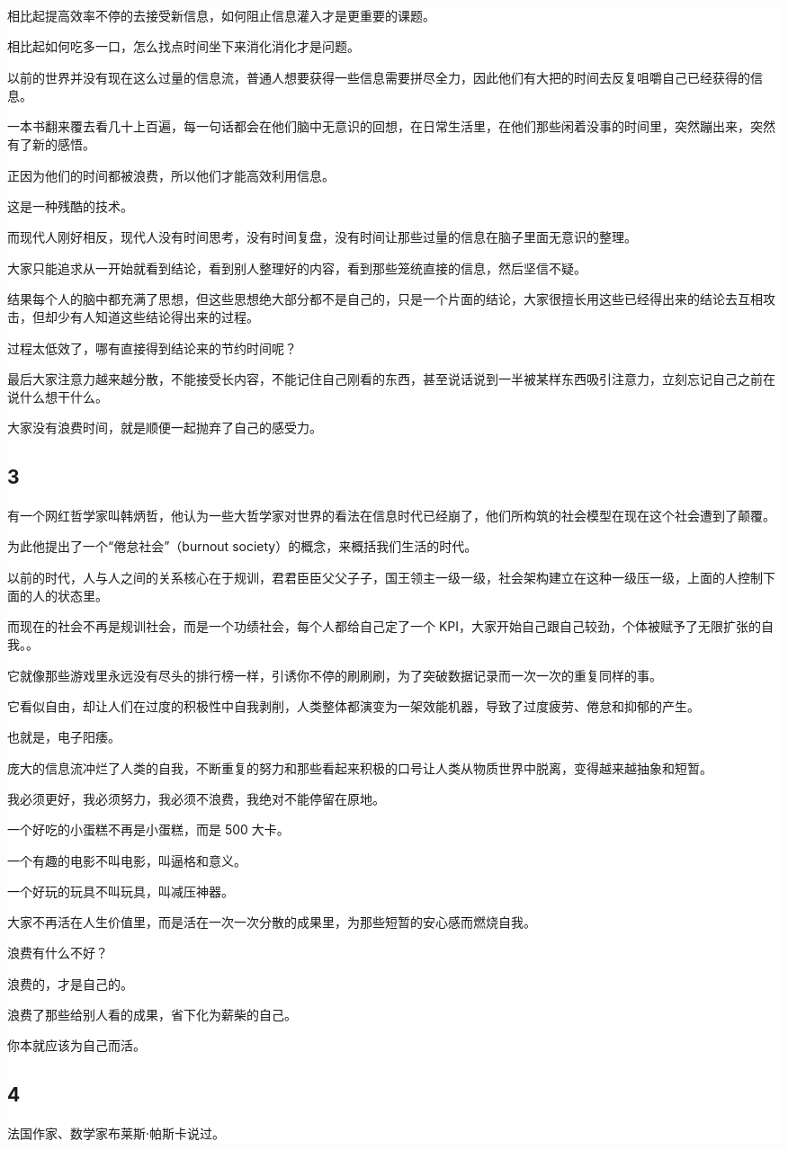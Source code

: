相比起提高效率不停的去接受新信息，如何阻止信息灌入才是更重要的课题。

相比起如何吃多一口，怎么找点时间坐下来消化消化才是问题。

以前的世界并没有现在这么过量的信息流，普通人想要获得一些信息需要拼尽全力，因此他们有大把的时间去反复咀嚼自己已经获得的信息。

一本书翻来覆去看几十上百遍，每一句话都会在他们脑中无意识的回想，在日常生活里，在他们那些闲着没事的时间里，突然蹦出来，突然有了新的感悟。

正因为他们的时间都被浪费，所以他们才能高效利用信息。

这是一种残酷的技术。

而现代人刚好相反，现代人没有时间思考，没有时间复盘，没有时间让那些过量的信息在脑子里面无意识的整理。

大家只能追求从一开始就看到结论，看到别人整理好的内容，看到那些笼统直接的信息，然后坚信不疑。

结果每个人的脑中都充满了思想，但这些思想绝大部分都不是自己的，只是一个片面的结论，大家很擅长用这些已经得出来的结论去互相攻击，但却少有人知道这些结论得出来的过程。

过程太低效了，哪有直接得到结论来的节约时间呢？

最后大家注意力越来越分散，不能接受长内容，不能记住自己刚看的东西，甚至说话说到一半被某样东西吸引注意力，立刻忘记自己之前在说什么想干什么。

大家没有浪费时间，就是顺便一起抛弃了自己的感受力。

## 3

有一个网红哲学家叫韩炳哲，他认为一些大哲学家对世界的看法在信息时代已经崩了，他们所构筑的社会模型在现在这个社会遭到了颠覆。

为此他提出了一个“倦怠社会”（burnout society）的概念，来概括我们生活的时代。

以前的时代，人与人之间的关系核心在于规训，君君臣臣父父子子，国王领主一级一级，社会架构建立在这种一级压一级，上面的人控制下面的人的状态里。

而现在的社会不再是规训社会，而是一个功绩社会，每个人都给自己定了一个 KPI，大家开始自己跟自己较劲，个体被赋予了无限扩张的自我。。

它就像那些游戏里永远没有尽头的排行榜一样，引诱你不停的刷刷刷，为了突破数据记录而一次一次的重复同样的事。

它看似自由，却让人们在过度的积极性中自我剥削，人类整体都演变为一架效能机器，导致了过度疲劳、倦怠和抑郁的产生。

也就是，电子阳痿。

庞大的信息流冲烂了人类的自我，不断重复的努力和那些看起来积极的口号让人类从物质世界中脱离，变得越来越抽象和短暂。

我必须更好，我必须努力，我必须不浪费，我绝对不能停留在原地。

一个好吃的小蛋糕不再是小蛋糕，而是 500 大卡。

一个有趣的电影不叫电影，叫逼格和意义。

一个好玩的玩具不叫玩具，叫减压神器。

大家不再活在人生价值里，而是活在一次一次分散的成果里，为那些短暂的安心感而燃烧自我。

浪费有什么不好？

浪费的，才是自己的。

浪费了那些给别人看的成果，省下化为薪柴的自己。

你本就应该为自己而活。

## 4

法国作家、数学家布莱斯·帕斯卡说过。
